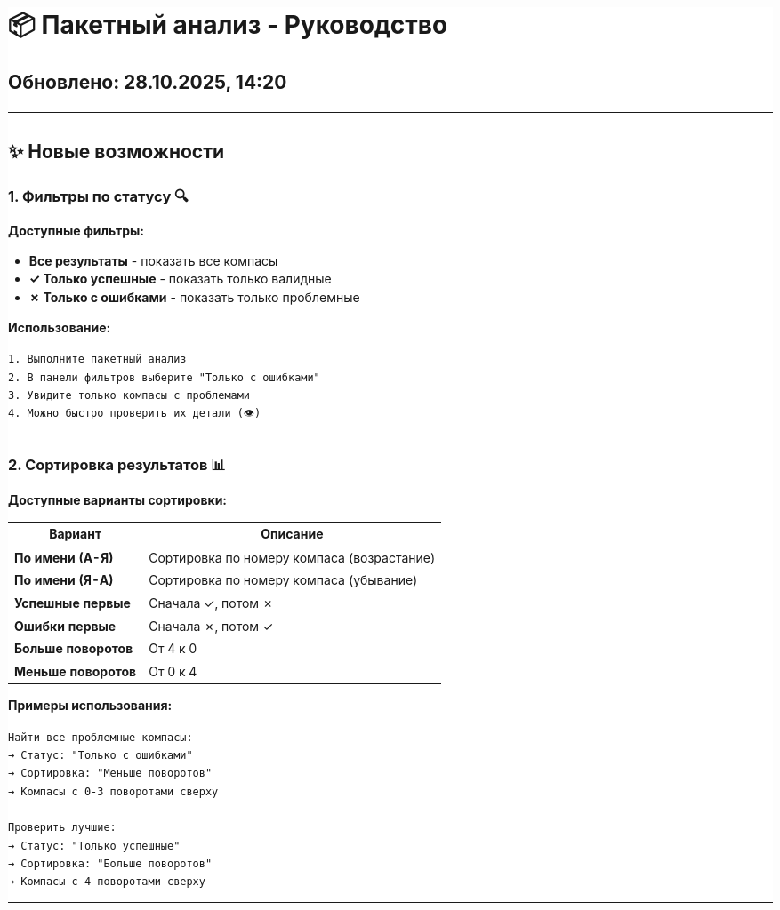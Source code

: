 # 📦 Пакетный анализ - Руководство

## Обновлено: 28.10.2025, 14:20

---

## ✨ Новые возможности

### 1. **Фильтры по статусу** 🔍

**Доступные фильтры:**
- **Все результаты** - показать все компасы
- **✓ Только успешные** - показать только валидные
- **✗ Только с ошибками** - показать только проблемные

**Использование:**
```
1. Выполните пакетный анализ
2. В панели фильтров выберите "Только с ошибками"
3. Увидите только компасы с проблемами
4. Можно быстро проверить их детали (👁️)
```

---

### 2. **Сортировка результатов** 📊

**Доступные варианты сортировки:**

| Вариант | Описание |
|---------|----------|
| **По имени (А-Я)** | Сортировка по номеру компаса (возрастание) |
| **По имени (Я-А)** | Сортировка по номеру компаса (убывание) |
| **Успешные первые** | Сначала ✓, потом ✗ |
| **Ошибки первые** | Сначала ✗, потом ✓ |
| **Больше поворотов** | От 4 к 0 |
| **Меньше поворотов** | От 0 к 4 |

**Примеры использования:**

```
Найти все проблемные компасы:
→ Статус: "Только с ошибками"
→ Сортировка: "Меньше поворотов"
→ Компасы с 0-3 поворотами сверху

Проверить лучшие:
→ Статус: "Только успешные"
→ Сортировка: "Больше поворотов"
→ Компасы с 4 поворотами сверху
```

---